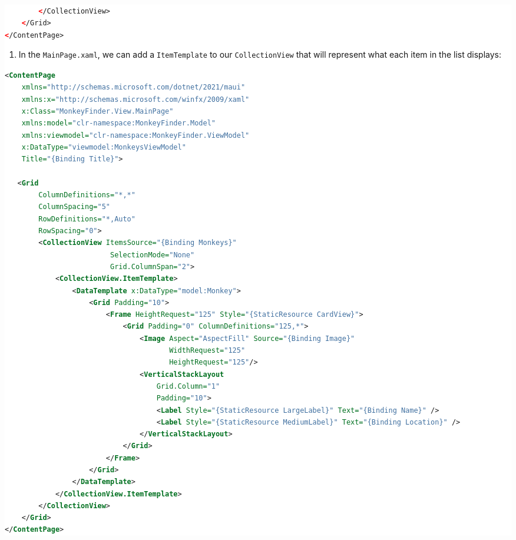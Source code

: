 ```xml
        </CollectionView>
    </Grid>
</ContentPage>
```

1. In the `MainPage.xaml`, we can add a `ItemTemplate` to our `CollectionView` that will represent what each item in the list displays:

```xml
<ContentPage
    xmlns="http://schemas.microsoft.com/dotnet/2021/maui"
    xmlns:x="http://schemas.microsoft.com/winfx/2009/xaml"
    x:Class="MonkeyFinder.View.MainPage"
    xmlns:model="clr-namespace:MonkeyFinder.Model"
    xmlns:viewmodel="clr-namespace:MonkeyFinder.ViewModel"
    x:DataType="viewmodel:MonkeysViewModel"
    Title="{Binding Title}">

   <Grid
        ColumnDefinitions="*,*"
        ColumnSpacing="5"
        RowDefinitions="*,Auto"
        RowSpacing="0">
        <CollectionView ItemsSource="{Binding Monkeys}"
                         SelectionMode="None"
                         Grid.ColumnSpan="2">
            <CollectionView.ItemTemplate>
                <DataTemplate x:DataType="model:Monkey">
                    <Grid Padding="10">
                        <Frame HeightRequest="125" Style="{StaticResource CardView}">
                            <Grid Padding="0" ColumnDefinitions="125,*">
                                <Image Aspect="AspectFill" Source="{Binding Image}"
                                       WidthRequest="125"
                                       HeightRequest="125"/>
                                <VerticalStackLayout
                                    Grid.Column="1"
                                    Padding="10">
                                    <Label Style="{StaticResource LargeLabel}" Text="{Binding Name}" />
                                    <Label Style="{StaticResource MediumLabel}" Text="{Binding Location}" />
                                </VerticalStackLayout>
                            </Grid>
                        </Frame>
                    </Grid>
                </DataTemplate>
            </CollectionView.ItemTemplate>
        </CollectionView>
    </Grid>
</ContentPage>
```
